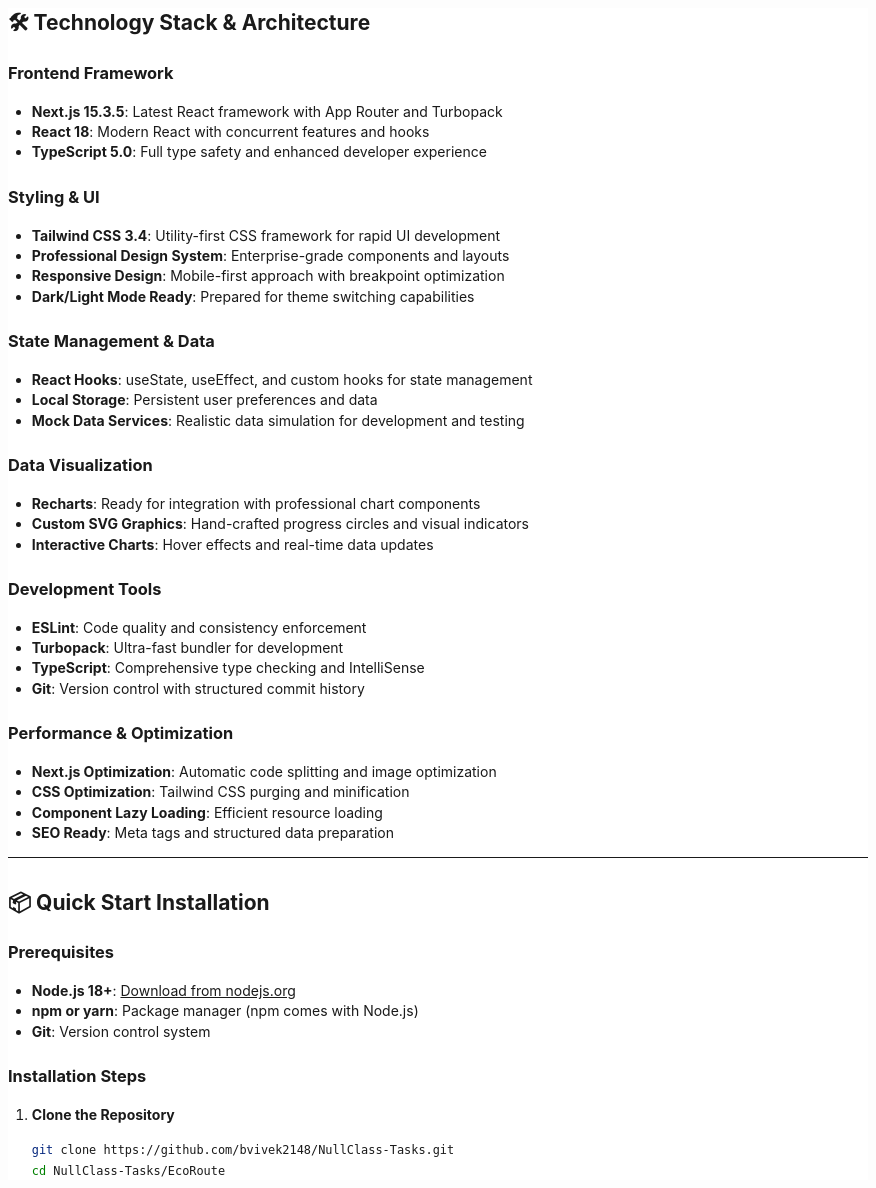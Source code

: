 
## 🛠️ Technology Stack & Architecture

### **Frontend Framework**
- **Next.js 15.3.5**: Latest React framework with App Router and Turbopack
- **React 18**: Modern React with concurrent features and hooks
- **TypeScript 5.0**: Full type safety and enhanced developer experience

### **Styling & UI**
- **Tailwind CSS 3.4**: Utility-first CSS framework for rapid UI development
- **Professional Design System**: Enterprise-grade components and layouts
- **Responsive Design**: Mobile-first approach with breakpoint optimization
- **Dark/Light Mode Ready**: Prepared for theme switching capabilities

### **State Management & Data**
- **React Hooks**: useState, useEffect, and custom hooks for state management
- **Local Storage**: Persistent user preferences and data
- **Mock Data Services**: Realistic data simulation for development and testing

### **Data Visualization**
- **Recharts**: Ready for integration with professional chart components
- **Custom SVG Graphics**: Hand-crafted progress circles and visual indicators
- **Interactive Charts**: Hover effects and real-time data updates

### **Development Tools**
- **ESLint**: Code quality and consistency enforcement
- **Turbopack**: Ultra-fast bundler for development
- **TypeScript**: Comprehensive type checking and IntelliSense
- **Git**: Version control with structured commit history

### **Performance & Optimization**
- **Next.js Optimization**: Automatic code splitting and image optimization
- **CSS Optimization**: Tailwind CSS purging and minification
- **Component Lazy Loading**: Efficient resource loading
- **SEO Ready**: Meta tags and structured data preparation

---

## 📦 Quick Start Installation

### **Prerequisites**
- **Node.js 18+**: [Download from nodejs.org](https://nodejs.org/)
- **npm or yarn**: Package manager (npm comes with Node.js)
- **Git**: Version control system

### **Installation Steps**

1. **Clone the Repository**
   ```bash
   git clone https://github.com/bvivek2148/NullClass-Tasks.git
   cd NullClass-Tasks/EcoRoute
   ```
